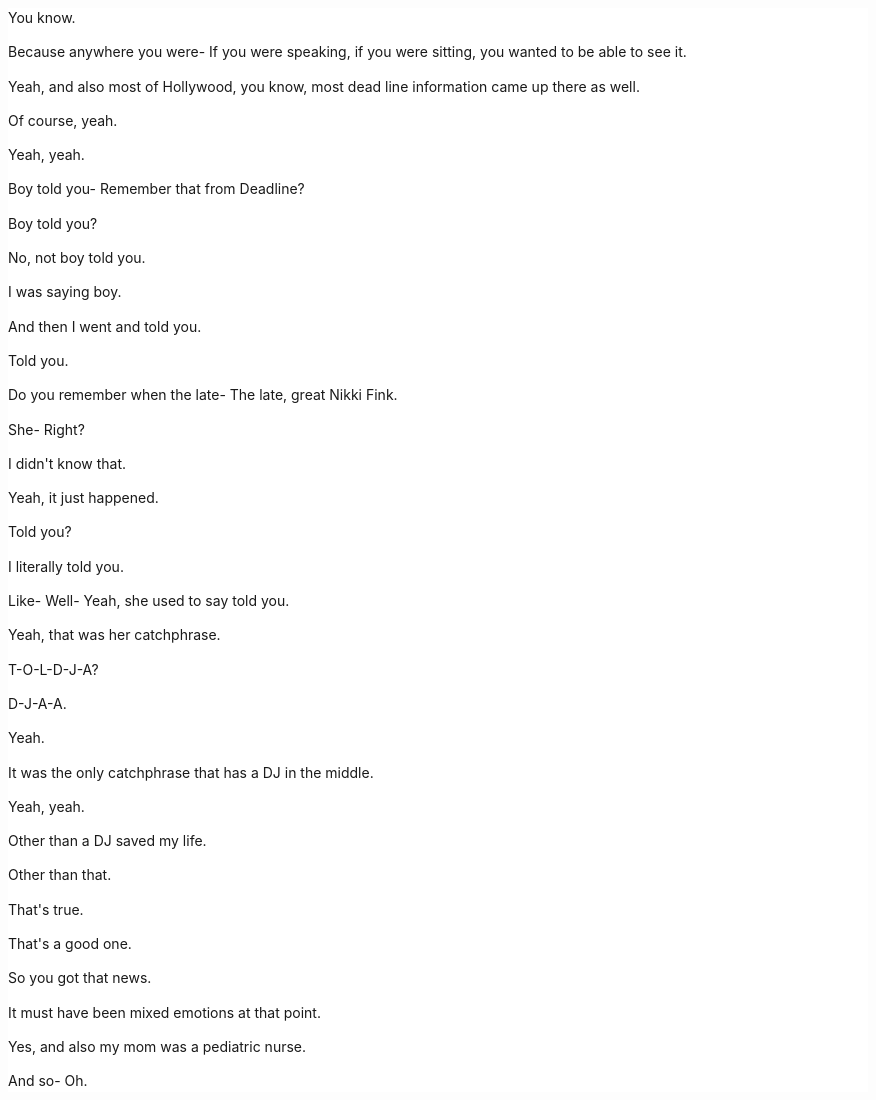 You know.

Because anywhere you were- If you were speaking, if you were sitting, you wanted to be able to see it.

Yeah, and also most of Hollywood, you know, most dead line information came up there as well.

Of course, yeah.

Yeah, yeah.

Boy told you- Remember that from Deadline?

Boy told you?

No, not boy told you.

I was saying boy.

And then I went and told you.

Told you.

Do you remember when the late- The late, great Nikki Fink.

She- Right?

I didn't know that.

Yeah, it just happened.

Told you?

I literally told you.

Like- Well- Yeah, she used to say told you.

Yeah, that was her catchphrase.

T-O-L-D-J-A?

D-J-A-A.

Yeah.

It was the only catchphrase that has a DJ in the middle.

Yeah, yeah.

Other than a DJ saved my life.

Other than that.

That's true.

That's a good one.

So you got that news.

It must have been mixed emotions at that point.

Yes, and also my mom was a pediatric nurse.

And so- Oh.

